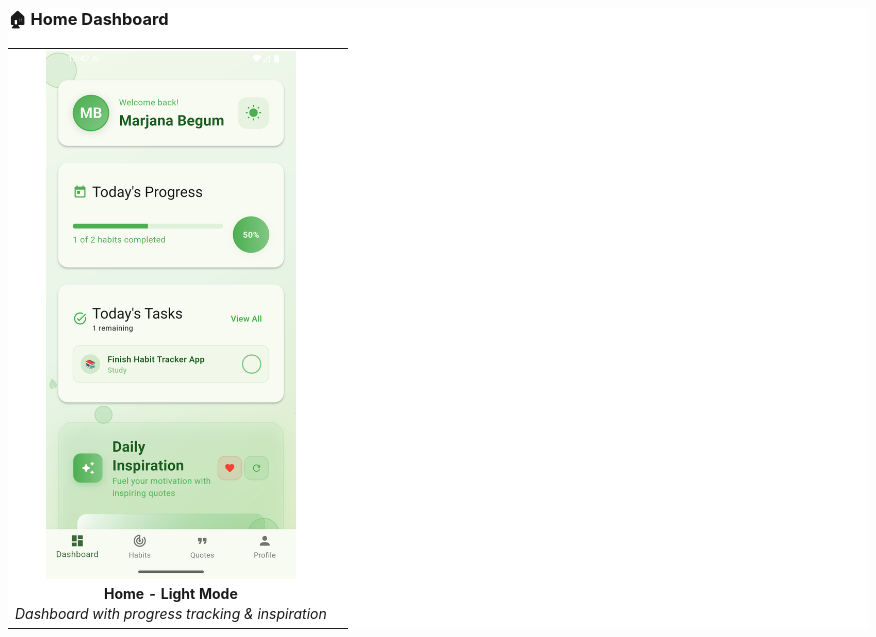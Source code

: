### 🏠 **Home Dashboard**
<table>
  <tr>
    <td align="center">
      <img src="screenshots/home_light.png" width="250" alt="Home Light Mode"/>
      <br><b>Home - Light Mode</b>
      <br><i>Dashboard with progress tracking & inspiration</i>
    </td>
    <td align="center">